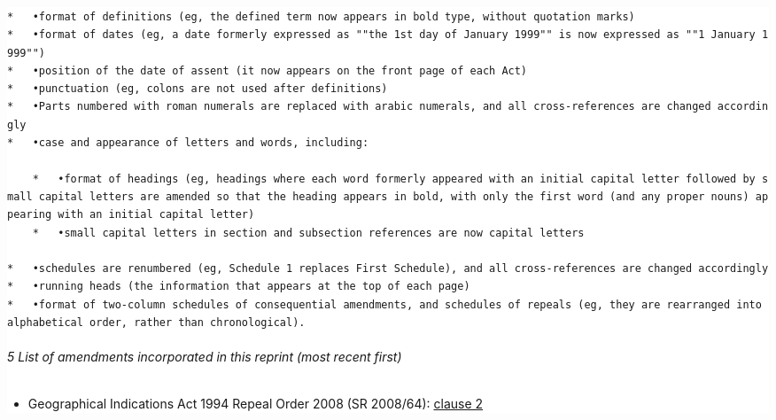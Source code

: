     *   •format of definitions (eg, the defined term now appears in bold type, without quotation marks)
    *   •format of dates (eg, a date formerly expressed as ""the 1st day of January 1999"" is now expressed as ""1 January 1999"")
    *   •position of the date of assent (it now appears on the front page of each Act)
    *   •punctuation (eg, colons are not used after definitions)
    *   •Parts numbered with roman numerals are replaced with arabic numerals, and all cross-references are changed accordingly
    *   •case and appearance of letters and words, including:
            
        *   •format of headings (eg, headings where each word formerly appeared with an initial capital letter followed by small capital letters are amended so that the heading appears in bold, with only the first word (and any proper nouns) appearing with an initial capital letter)
        *   •small capital letters in section and subsection references are now capital letters
        
    *   •schedules are renumbered (eg, Schedule 1 replaces First Schedule), and all cross-references are changed accordingly
    *   •running heads (the information that appears at the top of each page)
    *   •format of two-column schedules of consequential amendments, and schedules of repeals (eg, they are rearranged into alphabetical order, rather than chronological).
    
    

###### 5 List of amendments incorporated in this reprint (most recent first)
    
*   Geographical Indications Act 1994 Repeal Order 2008 (SR 2008/64): [clause 2][82]



[0]: http://www.legislation.govt.nz/act/public/2006/0060/latest/link.aspx?id=DLM195466
[1]: http://www.legislation.govt.nz/act/public/2006/0060/latest/whole.html#DLM390759
[2]: http://www.legislation.govt.nz/act/public/2006/0060/latest/whole.html#DLM390760
[3]: http://www.legislation.govt.nz/act/public/2006/0060/latest/whole.html#DLM390761
[4]: http://www.legislation.govt.nz/act/public/2006/0060/latest/whole.html#DLM390762
[5]: http://www.legislation.govt.nz/act/public/2006/0060/latest/whole.html#DLM390763
[6]: http://www.legislation.govt.nz/act/public/2006/0060/latest/whole.html#DLM390812
[7]: http://www.legislation.govt.nz/act/public/2006/0060/latest/whole.html#DLM390813
[8]: http://www.legislation.govt.nz/act/public/2006/0060/latest/whole.html#DLM390814
[9]: http://www.legislation.govt.nz/act/public/2006/0060/latest/whole.html#DLM390815
[10]: http://www.legislation.govt.nz/act/public/2006/0060/latest/whole.html#DLM390819
[11]: http://www.legislation.govt.nz/act/public/2006/0060/latest/whole.html#DLM390823
[12]: http://www.legislation.govt.nz/act/public/2006/0060/latest/whole.html#DLM390824
[13]: http://www.legislation.govt.nz/act/public/2006/0060/latest/whole.html#DLM390825
[14]: http://www.legislation.govt.nz/act/public/2006/0060/latest/whole.html#DLM390826
[15]: http://www.legislation.govt.nz/act/public/2006/0060/latest/whole.html#DLM390827
[16]: http://www.legislation.govt.nz/act/public/2006/0060/latest/whole.html#DLM390828
[17]: http://www.legislation.govt.nz/act/public/2006/0060/latest/whole.html#DLM390829
[18]: http://www.legislation.govt.nz/act/public/2006/0060/latest/whole.html#DLM390830
[19]: http://www.legislation.govt.nz/act/public/2006/0060/latest/whole.html#DLM390831
[20]: http://www.legislation.govt.nz/act/public/2006/0060/latest/whole.html#DLM390832
[21]: http://www.legislation.govt.nz/act/public/2006/0060/latest/whole.html#DLM390833
[22]: http://www.legislation.govt.nz/act/public/2006/0060/latest/whole.html#DLM390834
[23]: http://www.legislation.govt.nz/act/public/2006/0060/latest/whole.html#DLM390835
[24]: http://www.legislation.govt.nz/act/public/2006/0060/latest/whole.html#DLM390836
[25]: http://www.legislation.govt.nz/act/public/2006/0060/latest/whole.html#DLM390837
[26]: http://www.legislation.govt.nz/act/public/2006/0060/latest/whole.html#DLM390839
[27]: http://www.legislation.govt.nz/act/public/2006/0060/latest/whole.html#DLM1463400
[28]: http://www.legislation.govt.nz/act/public/2006/0060/latest/whole.html#DLM390840
[29]: http://www.legislation.govt.nz/act/public/2006/0060/latest/whole.html#DLM390841
[30]: http://www.legislation.govt.nz/act/public/2006/0060/latest/whole.html#DLM390842
[31]: http://www.legislation.govt.nz/act/public/2006/0060/latest/whole.html#DLM390843
[32]: http://www.legislation.govt.nz/act/public/2006/0060/latest/whole.html#DLM390844
[33]: http://www.legislation.govt.nz/act/public/2006/0060/latest/whole.html#DLM390845
[34]: http://www.legislation.govt.nz/act/public/2006/0060/latest/whole.html#DLM390846
[35]: http://www.legislation.govt.nz/act/public/2006/0060/latest/whole.html#DLM390847
[36]: http://www.legislation.govt.nz/act/public/2006/0060/latest/whole.html#DLM390848
[37]: http://www.legislation.govt.nz/act/public/2006/0060/latest/whole.html#DLM390849
[38]: http://www.legislation.govt.nz/act/public/2006/0060/latest/whole.html#DLM390851
[39]: http://www.legislation.govt.nz/act/public/2006/0060/latest/whole.html#DLM390853
[40]: http://www.legislation.govt.nz/act/public/2006/0060/latest/whole.html#DLM390855
[41]: http://www.legislation.govt.nz/act/public/2006/0060/latest/whole.html#DLM390856
[42]: http://www.legislation.govt.nz/act/public/2006/0060/latest/whole.html#DLM390857
[43]: http://www.legislation.govt.nz/act/public/2006/0060/latest/whole.html#DLM390858
[44]: http://www.legislation.govt.nz/act/public/2006/0060/latest/whole.html#DLM390859
[45]: http://www.legislation.govt.nz/act/public/2006/0060/latest/whole.html#DLM390860
[46]: http://www.legislation.govt.nz/act/public/2006/0060/latest/whole.html#DLM390861
[47]: http://www.legislation.govt.nz/act/public/2006/0060/latest/whole.html#DLM390862
[48]: http://www.legislation.govt.nz/act/public/2006/0060/latest/whole.html#DLM390863
[49]: http://www.legislation.govt.nz/act/public/2006/0060/latest/whole.html#DLM390864
[50]: http://www.legislation.govt.nz/act/public/2006/0060/latest/whole.html#DLM390865
[51]: http://www.legislation.govt.nz/act/public/2006/0060/latest/whole.html#DLM390866

[52]: http://www.legislation.govt.nz/act/public/2006/0060/latest/whole.html#DLM390867
[53]: http://www.legislation.govt.nz/act/public/2006/0060/latest/whole.html#DLM390868
[54]: http://www.legislation.govt.nz/act/public/2006/0060/latest/whole.html#DLM390869
[55]: http://www.legislation.govt.nz/act/public/2006/0060/latest/whole.html#DLM390870
[56]: http://www.legislation.govt.nz/act/public/2006/0060/latest/whole.html#DLM390871
[57]: http://www.legislation.govt.nz/act/public/2006/0060/latest/whole.html#DLM390872
[58]: http://www.legislation.govt.nz/act/public/2006/0060/latest/whole.html#DLM390873
[59]: http://www.legislation.govt.nz/act/public/2006/0060/latest/whole.html#DLM390874
[60]: http://www.legislation.govt.nz/act/public/2006/0060/latest/whole.html#DLM390875
[61]: http://www.legislation.govt.nz/act/public/2006/0060/latest/whole.html#DLM390876
[62]: http://www.legislation.govt.nz/act/public/2006/0060/latest/whole.html#DLM390877
[63]: http://www.legislation.govt.nz/act/public/2006/0060/latest/whole.html#DLM390878
[64]: http://www.legislation.govt.nz/act/public/2006/0060/latest/whole.html#DLM390879
[65]: http://www.legislation.govt.nz/act/public/2006/0060/latest/whole.html#DLM390880
[66]: http://www.legislation.govt.nz/act/public/2006/0060/latest/whole.html#DLM390881
[67]: http://www.legislation.govt.nz/act/public/2006/0060/latest/whole.html#DLM390882
[68]: http://www.legislation.govt.nz/act/public/2006/0060/latest/whole.html#DLM390883
[69]: http://www.legislation.govt.nz/act/public/2006/0060/latest/whole.html#DLM390884
[70]: http://www.legislation.govt.nz/act/public/2006/0060/latest/whole.html#DLM390885
[71]: http://www.legislation.govt.nz/act/public/2006/0060/latest/whole.html#DLM390886
[72]: http://www.legislation.govt.nz/act/public/2006/0060/latest/whole.html#DLM390887
[73]: http://www.legislation.govt.nz/act/public/2006/0060/latest/whole.html#DLM390888
[74]: http://www.legislation.govt.nz/act/public/2006/0060/latest/whole.html#DLM390889
[75]: http://www.legislation.govt.nz/act/public/2006/0060/latest/whole.html#DLM390890
[76]: http://www.legislation.govt.nz/act/public/2006/0060/latest/whole.html#DLM390891
[77]: http://www.legislation.govt.nz/act/public/2006/0060/latest/whole.html#DLM390892
[78]: http://www.legislation.govt.nz/act/public/2006/0060/latest/whole.html#DLM390893
[79]: http://www.legislation.govt.nz/act/public/2006/0060/latest/whole.html#DLM390896
[80]: http://www.legislation.govt.nz/act/public/2006/0060/latest/whole.html#DLM391101
[81]: http://www.legislation.govt.nz/act/public/2006/0060/latest/whole.html#DLM391102
[82]: http://www.legislation.govt.nz/act/public/2006/0060/latest/link.aspx?id=DLM1169136
[83]: http://www.legislation.govt.nz/act/public/2006/0060/latest/link.aspx?id=DLM240128
[84]: http://www.legislation.govt.nz/act/public/2006/0060/latest/link.aspx?id=DLM142447
[85]: http://www.legislation.govt.nz/act/public/2006/0060/latest/link.aspx?id=DLM222454
[86]: http://www.legislation.govt.nz/act/public/2006/0060/latest/link.aspx?id=DLM164249
[87]: http://www.legislation.govt.nz/act/public/2006/0060/latest/link.aspx?id=DLM96903
[88]: http://www.legislation.govt.nz/act/public/2006/0060/latest/link.aspx?id=DLM129109
[89]: http://www.legislation.govt.nz/act/public/2006/0060/latest/link.aspx?id=DLM222446
[90]: http://www.legislation.govt.nz/act/public/2006/0060/latest/link.aspx?id=DLM96438
[91]: http://www.legislation.govt.nz/act/public/2006/0060/latest/link.aspx?id=DLM344677
[92]: http://www.legislation.govt.nz/act/public/2006/0060/latest/link.aspx?id=DLM164450
[93]: http://www.legislation.govt.nz/act/public/2006/0060/latest/link.aspx?id=DLM164465
[94]: http://www.legislation.govt.nz/act/public/2006/0060/latest/link.aspx?id=DLM164677
[95]: http://www.legislation.govt.nz/act/public/2006/0060/latest/link.aspx?id=DLM164694
[96]: http://www.legislation.govt.nz/act/public/2006/0060/latest/link.aspx?id=DLM240141
[97]: http://www.legislation.govt.nz/act/public/2006/0060/latest/link.aspx?id=DLM431296
[98]: http://www.legislation.govt.nz/act/public/2006/0060/latest/link.aspx?id=DLM411384
[99]: http://www.legislation.govt.nz/act/public/2006/0060/latest/link.aspx?id=DLM195439
[100]: http://www.legislation.govt.nz/act/public/2006/0060/latest/link.aspx?id=DLM195468
[101]: http://www.legislation.govt.nz/act/public/2006/0060/latest/link.aspx?id=DLM195470
